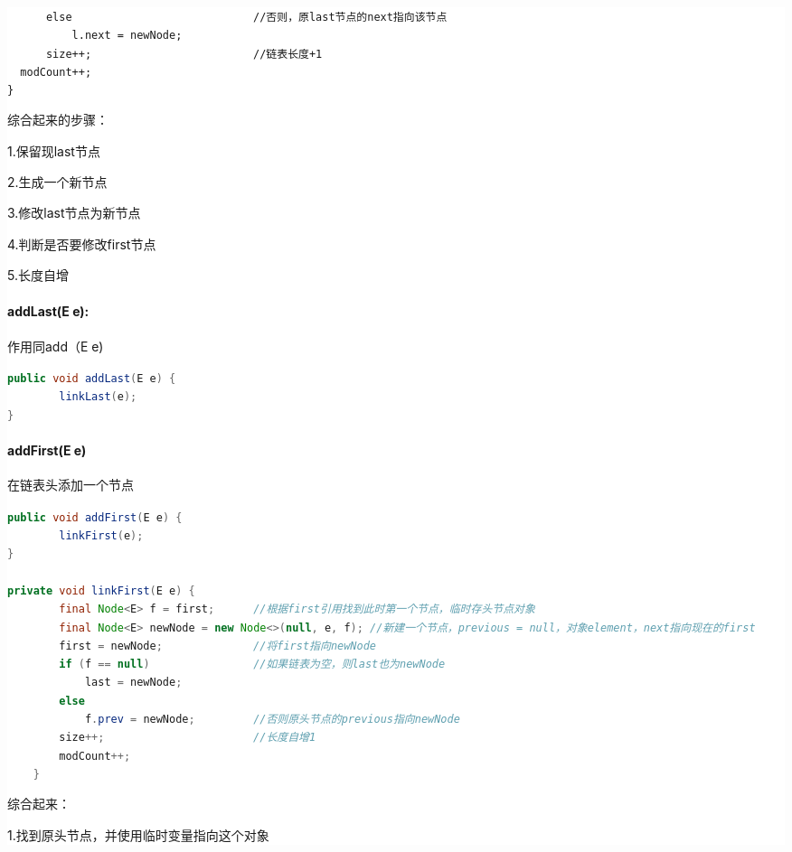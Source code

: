   ```
        else                            //否则，原last节点的next指向该节点
            l.next = newNode; 
        size++;                         //链表长度+1
    modCount++;
}
```

综合起来的步骤：

1.保留现last节点

2.生成一个新节点

3.修改last节点为新节点

4.判断是否要修改first节点

5.长度自增



#### addLast(E e):

作用同add（E e)

```java
public void addLast(E e) {
        linkLast(e);
}
```



#### addFirst(E e)

在链表头添加一个节点

```java
public void addFirst(E e) {
        linkFirst(e);
}

private void linkFirst(E e) {
        final Node<E> f = first;      //根据first引用找到此时第一个节点，临时存头节点对象
        final Node<E> newNode = new Node<>(null, e, f); //新建一个节点，previous = null，对象element，next指向现在的first
        first = newNode;              //将first指向newNode
        if (f == null)                //如果链表为空，则last也为newNode
            last = newNode;
        else
            f.prev = newNode;         //否则原头节点的previous指向newNode
        size++;                       //长度自增1
        modCount++;
    }
```

综合起来：

1.找到原头节点，并使用临时变量指向这个对象
